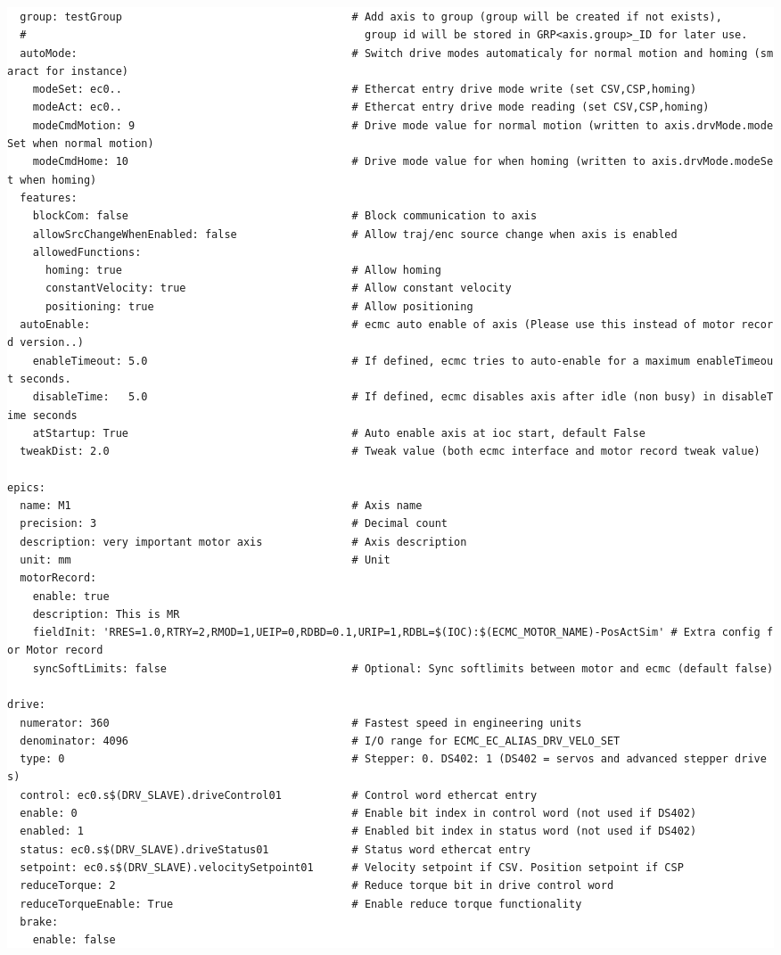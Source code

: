 ```
  group: testGroup                                    # Add axis to group (group will be created if not exists), 
  #                                                     group id will be stored in GRP<axis.group>_ID for later use.
  autoMode:                                           # Switch drive modes automaticaly for normal motion and homing (smaract for instance)
    modeSet: ec0..                                    # Ethercat entry drive mode write (set CSV,CSP,homing)
    modeAct: ec0..                                    # Ethercat entry drive mode reading (set CSV,CSP,homing)
    modeCmdMotion: 9                                  # Drive mode value for normal motion (written to axis.drvMode.modeSet when normal motion)
    modeCmdHome: 10                                   # Drive mode value for when homing (written to axis.drvMode.modeSet when homing)
  features:
    blockCom: false                                   # Block communication to axis
    allowSrcChangeWhenEnabled: false                  # Allow traj/enc source change when axis is enabled                      
    allowedFunctions:
      homing: true                                    # Allow homing
      constantVelocity: true                          # Allow constant velocity
      positioning: true                               # Allow positioning
  autoEnable:                                         # ecmc auto enable of axis (Please use this instead of motor record version..)
    enableTimeout: 5.0                                # If defined, ecmc tries to auto-enable for a maximum enableTimeout seconds.
    disableTime:   5.0                                # If defined, ecmc disables axis after idle (non busy) in disableTime seconds
    atStartup: True                                   # Auto enable axis at ioc start, default False
  tweakDist: 2.0                                      # Tweak value (both ecmc interface and motor record tweak value)

epics:
  name: M1                                            # Axis name
  precision: 3                                        # Decimal count
  description: very important motor axis              # Axis description
  unit: mm                                            # Unit
  motorRecord:
    enable: true
    description: This is MR
    fieldInit: 'RRES=1.0,RTRY=2,RMOD=1,UEIP=0,RDBD=0.1,URIP=1,RDBL=$(IOC):$(ECMC_MOTOR_NAME)-PosActSim' # Extra config for Motor record
    syncSoftLimits: false                             # Optional: Sync softlimits between motor and ecmc (default false)

drive:
  numerator: 360                                      # Fastest speed in engineering units
  denominator: 4096                                   # I/O range for ECMC_EC_ALIAS_DRV_VELO_SET
  type: 0                                             # Stepper: 0. DS402: 1 (DS402 = servos and advanced stepper drives)
  control: ec0.s$(DRV_SLAVE).driveControl01           # Control word ethercat entry
  enable: 0                                           # Enable bit index in control word (not used if DS402)
  enabled: 1                                          # Enabled bit index in status word (not used if DS402)
  status: ec0.s$(DRV_SLAVE).driveStatus01             # Status word ethercat entry
  setpoint: ec0.s$(DRV_SLAVE).velocitySetpoint01      # Velocity setpoint if CSV. Position setpoint if CSP
  reduceTorque: 2                                     # Reduce torque bit in drive control word
  reduceTorqueEnable: True                            # Enable reduce torque functionality
  brake:
    enable: false
```